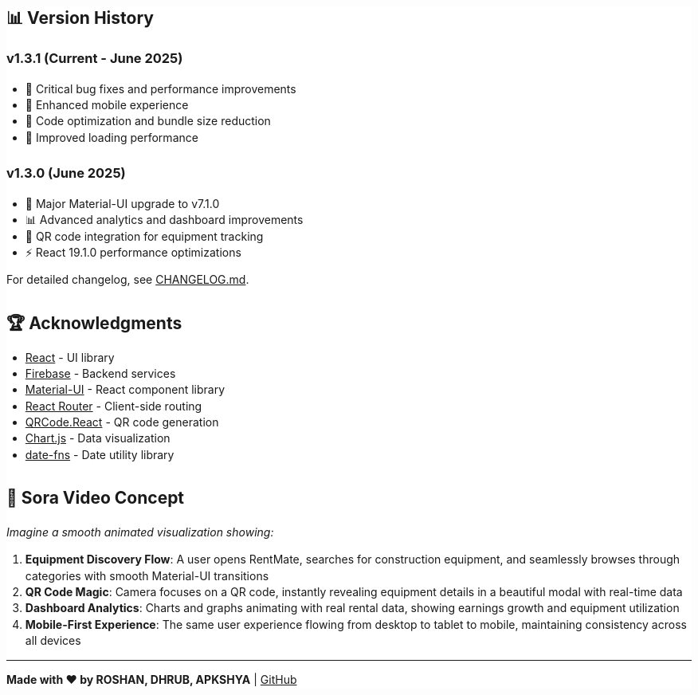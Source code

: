 ## 📊 Version History

### v1.3.1 (Current - June 2025)
- 🐛 Critical bug fixes and performance improvements
- 📱 Enhanced mobile experience
- 🔧 Code optimization and bundle size reduction
- 🚀 Improved loading performance

### v1.3.0 (June 2025)
- 🚀 Major Material-UI upgrade to v7.1.0
- 📊 Advanced analytics and dashboard improvements
- 📱 QR code integration for equipment tracking
- ⚡ React 19.1.0 performance optimizations

For detailed changelog, see [CHANGELOG.md](CHANGELOG.md).

## 🏆 Acknowledgments

- [React](https://reactjs.org/) - UI library
- [Firebase](https://firebase.google.com/) - Backend services
- [Material-UI](https://mui.com/) - React component library
- [React Router](https://reactrouter.com/) - Client-side routing
- [QRCode.React](https://github.com/zpao/qrcode.react) - QR code generation
- [Chart.js](https://www.chartjs.org/) - Data visualization
- [date-fns](https://date-fns.org/) - Date utility library

## 🎯 Sora Video Concept

*Imagine a smooth animated visualization showing:*
1. **Equipment Discovery Flow**: A user opens RentMate, searches for construction equipment, and seamlessly browses through categories with smooth Material-UI transitions
2. **QR Code Magic**: Camera focuses on a QR code, instantly revealing equipment details in a beautiful modal with real-time data
3. **Dashboard Analytics**: Charts and graphs animating with real rental data, showing earnings growth and equipment utilization
4. **Mobile-First Experience**: The same user experience flowing from desktop to tablet to mobile, maintaining consistency across all devices

---

**Made with ❤️ by ROSHAN, DHRUB, APKSHYA** | [GitHub](https://github.com/roshanaryal1/rentmate)